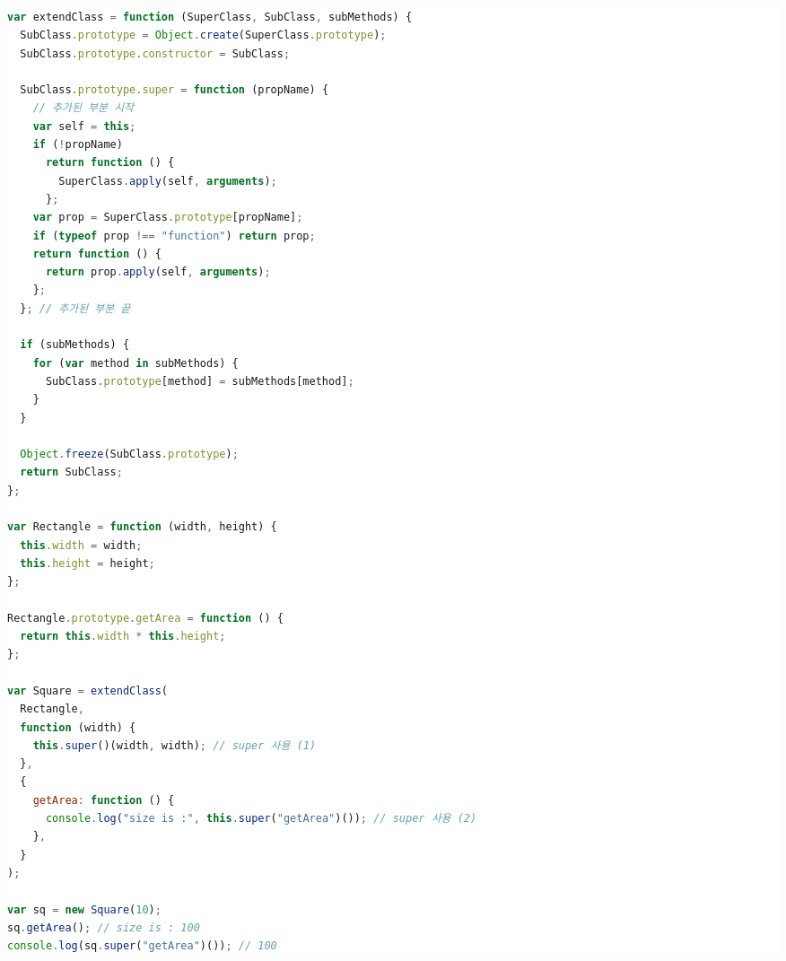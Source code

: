 ```javascript
var extendClass = function (SuperClass, SubClass, subMethods) {
  SubClass.prototype = Object.create(SuperClass.prototype);
  SubClass.prototype.constructor = SubClass;

  SubClass.prototype.super = function (propName) {
    // 추가된 부분 시작
    var self = this;
    if (!propName)
      return function () {
        SuperClass.apply(self, arguments);
      };
    var prop = SuperClass.prototype[propName];
    if (typeof prop !== "function") return prop;
    return function () {
      return prop.apply(self, arguments);
    };
  }; // 추가된 부분 끝

  if (subMethods) {
    for (var method in subMethods) {
      SubClass.prototype[method] = subMethods[method];
    }
  }

  Object.freeze(SubClass.prototype);
  return SubClass;
};

var Rectangle = function (width, height) {
  this.width = width;
  this.height = height;
};

Rectangle.prototype.getArea = function () {
  return this.width * this.height;
};

var Square = extendClass(
  Rectangle,
  function (width) {
    this.super()(width, width); // super 사용 (1)
  },
  {
    getArea: function () {
      console.log("size is :", this.super("getArea")()); // super 사용 (2)
    },
  }
);

var sq = new Square(10);
sq.getArea(); // size is : 100
console.log(sq.super("getArea")()); // 100
```
